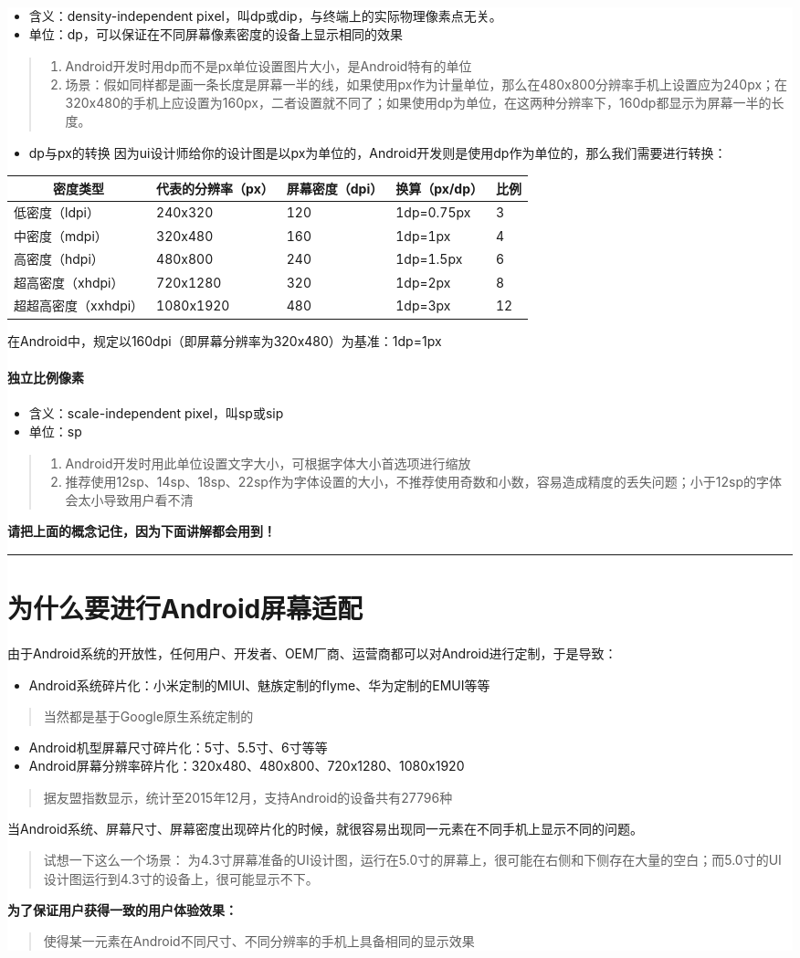 - 含义：density-independent pixel，叫dp或dip，与终端上的实际物理像素点无关。
- 单位：dp，可以保证在不同屏幕像素密度的设备上显示相同的效果

> 1. Android开发时用dp而不是px单位设置图片大小，是Android特有的单位
> 2. 场景：假如同样都是画一条长度是屏幕一半的线，如果使用px作为计量单位，那么在480x800分辨率手机上设置应为240px；在320x480的手机上应设置为160px，二者设置就不同了；如果使用dp为单位，在这两种分辨率下，160dp都显示为屏幕一半的长度。

- dp与px的转换
   因为ui设计师给你的设计图是以px为单位的，Android开发则是使用dp作为单位的，那么我们需要进行转换：

| 密度类型             | 代表的分辨率（px） | 屏幕密度（dpi） | 换算（px/dp） | 比例 |
| -------------------- | ------------------ | --------------- | ------------- | ---- |
| 低密度（ldpi）       | 240x320            | 120             | 1dp=0.75px    | 3    |
| 中密度（mdpi）       | 320x480            | 160             | 1dp=1px       | 4    |
| 高密度（hdpi）       | 480x800            | 240             | 1dp=1.5px     | 6    |
| 超高密度（xhdpi）    | 720x1280           | 320             | 1dp=2px       | 8    |
| 超超高密度（xxhdpi） | 1080x1920          | 480             | 1dp=3px       | 12   |

在Android中，规定以160dpi（即屏幕分辨率为320x480）为基准：1dp=1px

#### 独立比例像素

- 含义：scale-independent pixel，叫sp或sip
- 单位：sp

> 1. Android开发时用此单位设置文字大小，可根据字体大小首选项进行缩放
> 2. 推荐使用12sp、14sp、18sp、22sp作为字体设置的大小，不推荐使用奇数和小数，容易造成精度的丢失问题；小于12sp的字体会太小导致用户看不清

**请把上面的概念记住，因为下面讲解都会用到！**

------

# 为什么要进行Android屏幕适配

由于Android系统的开放性，任何用户、开发者、OEM厂商、运营商都可以对Android进行定制，于是导致：

- Android系统碎片化：小米定制的MIUI、魅族定制的flyme、华为定制的EMUI等等

> 当然都是基于Google原生系统定制的

- Android机型屏幕尺寸碎片化：5寸、5.5寸、6寸等等
- Android屏幕分辨率碎片化：320x480、480x800、720x1280、1080x1920

> 据友盟指数显示，统计至2015年12月，支持Android的设备共有27796种

当Android系统、屏幕尺寸、屏幕密度出现碎片化的时候，就很容易出现同一元素在不同手机上显示不同的问题。

> 试想一下这么一个场景：
>  为4.3寸屏幕准备的UI设计图，运行在5.0寸的屏幕上，很可能在右侧和下侧存在大量的空白；而5.0寸的UI设计图运行到4.3寸的设备上，很可能显示不下。

**为了保证用户获得一致的用户体验效果：**

> 使得某一元素在Android不同尺寸、不同分辨率的手机上具备相同的显示效果
